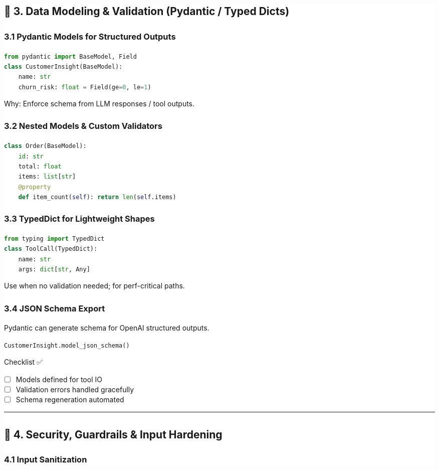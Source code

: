 
## 🧱 3. Data Modeling & Validation (Pydantic / Typed Dicts)

### 3.1 Pydantic Models for Structured Outputs

```python
from pydantic import BaseModel, Field
class CustomerInsight(BaseModel):
    name: str
    churn_risk: float = Field(ge=0, le=1)
```

Why: Enforce schema from LLM responses / tool outputs.

### 3.2 Nested Models & Custom Validators

```python
class Order(BaseModel):
    id: str
    total: float
    items: list[str]
    @property
    def item_count(self): return len(self.items)
```

### 3.3 TypedDict for Lightweight Shapes

```python
from typing import TypedDict
class ToolCall(TypedDict):
    name: str
    args: dict[str, Any]
```

Use when no validation needed; for perf-critical paths.

### 3.4 JSON Schema Export

Pydantic can generate schema for OpenAI structured outputs.

```python
CustomerInsight.model_json_schema()
```

Checklist ✅

- [ ] Models defined for tool IO
- [ ] Validation errors handled gracefully
- [ ] Schema regeneration automated

---

## 🔐 4. Security, Guardrails & Input Hardening

### 4.1 Input Sanitization
